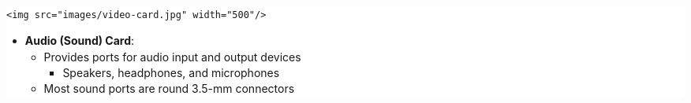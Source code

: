     <img src="images/video-card.jpg" width="500"/>

- **Audio (Sound) Card**:
  - Provides ports for audio input and output devices
    - Speakers, headphones, and microphones
  - Most sound ports are round 3.5-mm connectors
